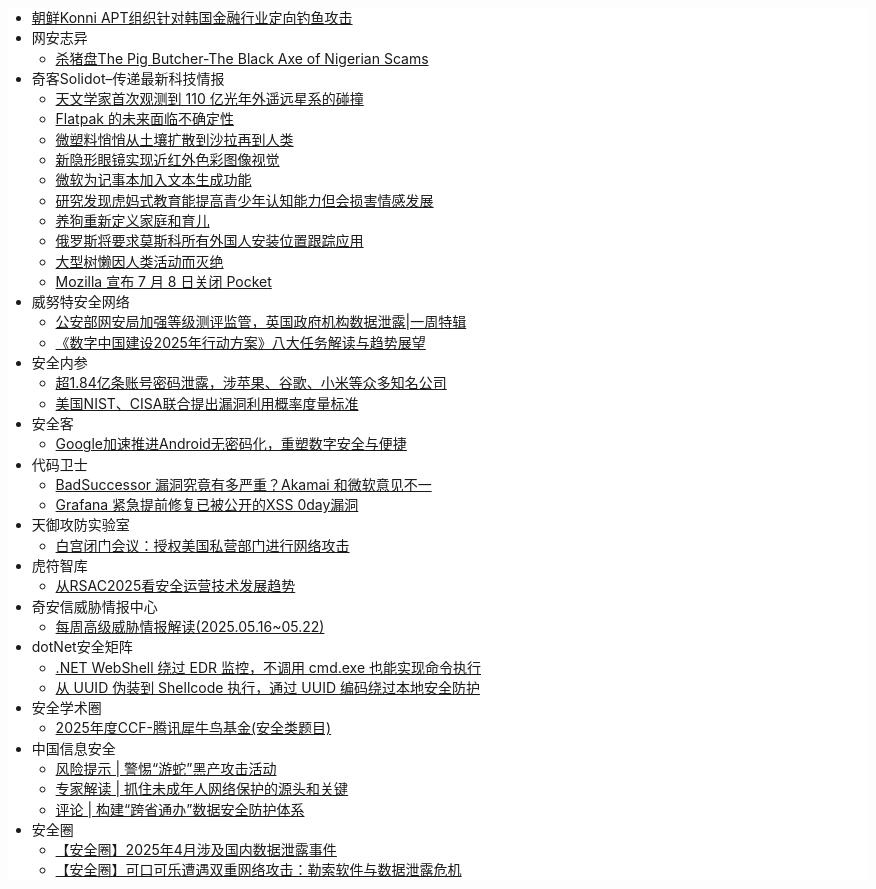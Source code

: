   - [朝鲜Konni APT组织针对韩国金融行业定向钓鱼攻击](https://mp.weixin.qq.com/s?__biz=MzA4ODEyODA3MQ==&mid=2247492120&idx=1&sn=96c3718929ecc276930b23b140aaeafe)
- 网安志异
  - [杀猪盘The Pig Butcher-The Black Axe of Nigerian Scams](https://mp.weixin.qq.com/s?__biz=MzAxNzYyNzMyNg==&mid=2664232727&idx=1&sn=cfae4eb9861e1ddc76e58257acb87d08)
- 奇客Solidot–传递最新科技情报
  - [天文学家首次观测到 110 亿光年外遥远星系的碰撞](https://www.solidot.org/story?sid=81377)
  - [Flatpak 的未来面临不确定性](https://www.solidot.org/story?sid=81376)
  - [微塑料悄悄从土壤扩散到沙拉再到人类](https://www.solidot.org/story?sid=81375)
  - [新隐形眼镜实现近红外色彩图像视觉](https://www.solidot.org/story?sid=81374)
  - [微软为记事本加入文本生成功能](https://www.solidot.org/story?sid=81373)
  - [研究发现虎妈式教育能提高青少年认知能力但会损害情感发展](https://www.solidot.org/story?sid=81372)
  - [养狗重新定义家庭和育儿](https://www.solidot.org/story?sid=81371)
  - [俄罗斯将要求莫斯科所有外国人安装位置跟踪应用](https://www.solidot.org/story?sid=81370)
  - [大型树懒因人类活动而灭绝](https://www.solidot.org/story?sid=81369)
  - [Mozilla 宣布 7 月 8 日关闭 Pocket](https://www.solidot.org/story?sid=81368)
- 威努特安全网络
  - [公安部网安局加强等级测评监管，英国政府机构数据泄露|一周特辑](https://mp.weixin.qq.com/s?__biz=MzAwNTgyODU3NQ==&mid=2651133167&idx=1&sn=72b567dbd69a170290a3bf1e19bef118)
  - [《数字中国建设2025年行动方案》八大任务解读与趋势展望](https://mp.weixin.qq.com/s?__biz=MzAwNTgyODU3NQ==&mid=2651133129&idx=1&sn=87f6cae0766d73d2579cbb80472bf69c)
- 安全内参
  - [超1.84亿条账号密码泄露，涉苹果、谷歌、小米等众多知名公司](https://mp.weixin.qq.com/s?__biz=MzI4NDY2MDMwMw==&mid=2247514405&idx=1&sn=d412a7f6967adba31c97cde86f5493c4)
  - [美国NIST、CISA联合提出漏洞利用概率度量标准](https://mp.weixin.qq.com/s?__biz=MzI4NDY2MDMwMw==&mid=2247514405&idx=2&sn=95d5bbef875789924cf08280da99f6fe)
- 安全客
  - [Google加速推进Android无密码化，重塑数字安全与便捷](https://mp.weixin.qq.com/s?__biz=MzA5ODA0NDE2MA==&mid=2649788611&idx=1&sn=51a79771b544473f3a99698a74809e45)
- 代码卫士
  - [BadSuccessor 漏洞究竟有多严重？Akamai 和微软意见不一](https://mp.weixin.qq.com/s?__biz=MzI2NTg4OTc5Nw==&mid=2247523102&idx=1&sn=13f091a5db5a8f5cb5088945cf935fee)
  - [Grafana 紧急提前修复已被公开的XSS 0day漏洞](https://mp.weixin.qq.com/s?__biz=MzI2NTg4OTc5Nw==&mid=2247523102&idx=2&sn=3eb6fe83ca06d69dbd0a16a7c73dcde3)
- 天御攻防实验室
  - [白宫闭门会议：授权美国私营部门进行网络攻击](https://mp.weixin.qq.com/s?__biz=MzU0MzgyMzM2Nw==&mid=2247486385&idx=1&sn=dda71bfbb1a0002fe724d68be1be8239)
- 虎符智库
  - [从RSAC2025看安全运营技术发展趋势](https://mp.weixin.qq.com/s?__biz=MzIwNjYwMTMyNQ==&mid=2247493274&idx=1&sn=8c6ade6c24f6b20b8b6fcefb75becb89)
- 奇安信威胁情报中心
  - [每周高级威胁情报解读(2025.05.16~05.22)](https://mp.weixin.qq.com/s?__biz=MzI2MDc2MDA4OA==&mid=2247514914&idx=1&sn=b491ddde6e1bad85e87b4342ac0095cf)
- dotNet安全矩阵
  - [.NET WebShell 绕过 EDR 监控，不调用 cmd.exe 也能实现命令执行](https://mp.weixin.qq.com/s?__biz=MzUyOTc3NTQ5MA==&mid=2247499721&idx=1&sn=05d535e772a6012e657bcb94e57321dd)
  - [从 UUID 伪装到 Shellcode 执行，通过 UUID 编码绕过本地安全防护](https://mp.weixin.qq.com/s?__biz=MzUyOTc3NTQ5MA==&mid=2247499721&idx=3&sn=03889712bc623eed4c3b11b2eb8dfac2)
- 安全学术圈
  - [2025年度CCF-腾讯犀牛鸟基金(安全类题目)](https://mp.weixin.qq.com/s?__biz=MzU5MTM5MTQ2MA==&mid=2247492244&idx=1&sn=dd5d2f623f9601d51c825afefe70d457)
- 中国信息安全
  - [风险提示 | 警惕“游蛇”黑产攻击活动](https://mp.weixin.qq.com/s?__biz=MzA5MzE5MDAzOA==&mid=2664242875&idx=1&sn=b650a6555c75e348652cd42981a197a9)
  - [专家解读 | 抓住未成年人网络保护的源头和关键](https://mp.weixin.qq.com/s?__biz=MzA5MzE5MDAzOA==&mid=2664242875&idx=2&sn=a586a28b6fc25aea27ec853e46e040dc)
  - [评论 | 构建“跨省通办”数据安全防护体系](https://mp.weixin.qq.com/s?__biz=MzA5MzE5MDAzOA==&mid=2664242875&idx=3&sn=902718713948cf67122c3dfd4b1a83fe)
- 安全圈
  - [【安全圈】2025年4月涉及国内数据泄露事件](https://mp.weixin.qq.com/s?__biz=MzIzMzE4NDU1OQ==&mid=2652069791&idx=1&sn=b0b6c48aaff0693ac389c37c200202c7)
  - [【安全圈】可口可乐遭遇双重网络攻击：勒索软件与数据泄露危机](https://mp.weixin.qq.com/s?__biz=MzIzMzE4NDU1OQ==&mid=2652069791&idx=2&sn=e57e3153ab8bf623864321a79227a523)